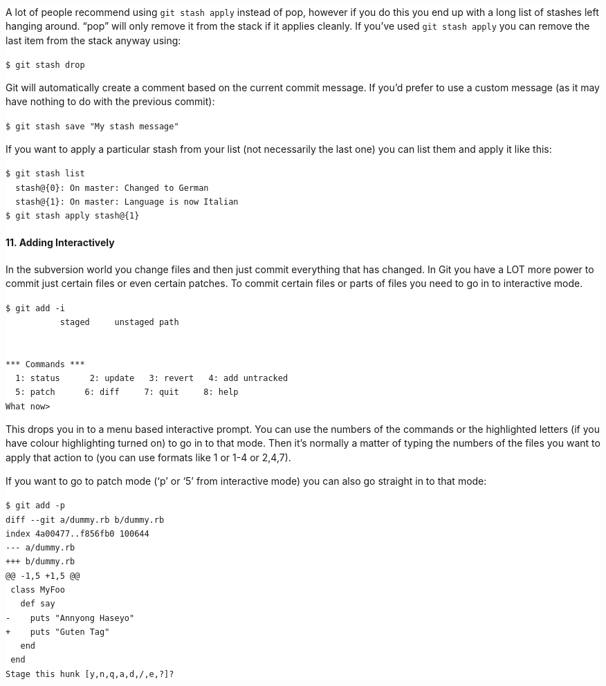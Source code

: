 A lot of people recommend using `git stash apply` instead of pop, however if you do this you end up with a long list of stashes left hanging around. “pop” will only remove it from the stack if it applies cleanly. If you’ve used `git stash apply` you can remove the last item from the stack anyway using:

    $ git stash drop

Git will automatically create a comment based on the current commit message. If you’d prefer to use a custom message (as it may have nothing to do with the previous commit):

    $ git stash save "My stash message"

If you want to apply a particular stash from your list (not necessarily the last one) you can list them and apply it like this:

    $ git stash list
      stash@{0}: On master: Changed to German
      stash@{1}: On master: Language is now Italian
    $ git stash apply stash@{1}

#### 11. Adding Interactively ####

In the subversion world you change files and then just commit everything that has changed. In Git you have a LOT more power to commit just certain files or even certain patches. To commit certain files or parts of files you need to go in to interactive mode.

    $ git add -i
               staged     unstaged path
    
    
    *** Commands ***
      1: status      2: update   3: revert   4: add untracked
      5: patch      6: diff     7: quit     8: help
    What now>  

This drops you in to a menu based interactive prompt. You can use the numbers of the commands or the highlighted letters (if you have colour highlighting turned on) to go in to that mode. Then it’s normally a matter of typing the numbers of the files you want to apply that action to (you can use formats like 1 or 1-4 or 2,4,7).

If you want to go to patch mode (‘p’ or ‘5’ from interactive mode) you can also go straight in to that mode:

    $ git add -p    
    diff --git a/dummy.rb b/dummy.rb  
    index 4a00477..f856fb0 100644  
    --- a/dummy.rb
    +++ b/dummy.rb
    @@ -1,5 +1,5 @@
     class MyFoo
       def say
    -    puts "Annyong Haseyo"
    +    puts "Guten Tag"
       end
     end
    Stage this hunk [y,n,q,a,d,/,e,?]?  
